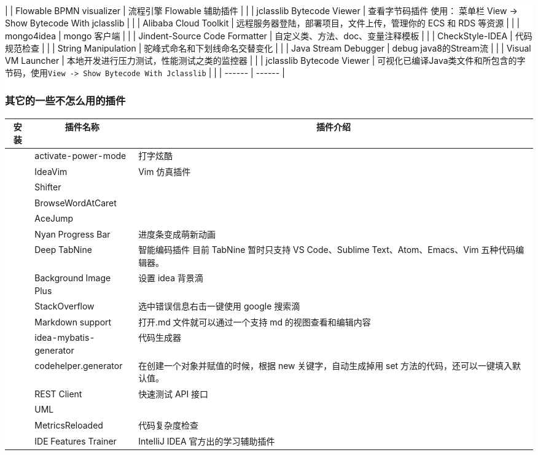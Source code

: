 |     | Flowable BPMN visualizer                    | 流程引擎 Flowable 辅助插件                                                                                                                                                                                            |
|     | jclasslib Bytecode Viewer                   | 查看字节码插件 使用： 菜单栏 View -> Show Bytecode With jclasslib                                                                                                                                                          |
|     | Alibaba Cloud Toolkit                       | 远程服务器登陆，部署项目，文件上传，管理你的 ECS 和 RDS 等资源                                                                                                                                                                          |
|     | mongo4idea                                  | mongo 客户端                                                                                                                                                                                                     |
|     | Jindent-Source Code Formatter               | 自定义类、方法、doc、变量注释模板                                                                                                                                                                                            |
|     | CheckStyle-IDEA                             | 代码规范检查                                                                                                                                                                                                        |
|     | String Manipulation                         | 驼峰式命名和下划线命名交替变化                                                                                                                                                                                               |
|     | Java Stream Debugger                        | debug java8的Stream流                                                                                                                                                                                           |
|     | Visual VM Launcher                          | 本地开发进行压力测试，性能测试之类的监控器                                                                                                                                                                                         |
|     | jclasslib Bytecode Viewer                   | 可视化已编译Java类文件和所包含的字节码，使用`View -> Show Bytecode With Jclasslib`                                                                                                                                                |
|     | ------                                      | ------                                                                                                                                                                                                        |

### 其它的一些不怎么用的插件

| 安装  | 插件名称                   | 插件介绍                                                                 |
|-----|------------------------|----------------------------------------------------------------------|
|     | activate-power-mode    | 打字炫酷                                                                 |
|     | IdeaVim                | Vim 仿真插件                                                             |
|     | Shifter                |                                                                      |
|     | BrowseWordAtCaret      |                                                                      |
|     | AceJump                |                                                                      |
|     | Nyan Progress Bar      | 进度条变成萌新动画                                                            |
|     | Deep TabNine           | 智能编码插件 目前 TabNine 暂时只支持 VS Code、Sublime Text、Atom、Emacs、Vim 五种代码编辑器。 |
|     | Background Image Plus  | 设置 idea 背景滴                                                          |
|     | StackOverflow          | 选中错误信息右击一键使用 google 搜索滴                                              |
|     | Markdown support       | 打开.md 文件就可以通过一个支持 md 的视图查看和编辑内容                                      |
|     | idea-mybatis-generator | 代码生成器                                                                |
|     | codehelper.generator   | 在创建一个对象并赋值的时候，根据 new 关键字，自动生成掉用 set 方法的代码，还可以一键填入默认值。                |
|     | REST Client            | 快速测试 API 接口                                                          |
|     | UML                    |                                                                      |
|     | MetricsReloaded        | 代码复杂度检查                                                              |
|     | IDE Features Trainer   | IntelliJ IDEA 官方出的学习辅助插件                                             |
